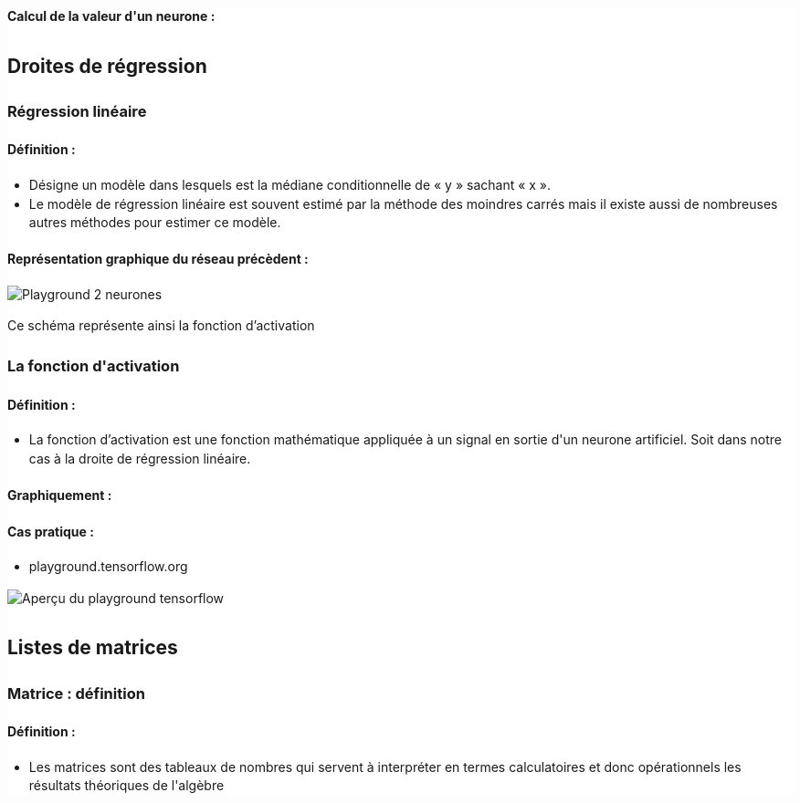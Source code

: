 #### Calcul de la valeur d'un neurone :



## Droites de régression

### Régression linéaire

#### Définition :

  * Désigne un modèle dans lesquels est la médiane conditionnelle de « y » sachant « x ».
  * Le modèle de régression linéaire est souvent estimé par la méthode des moindres carrés mais il existe aussi de nombreuses autres méthodes pour estimer ce modèle.

#### Représentation graphique du réseau précèdent :

![Playground 2 neurones](pictures/playgrnd-reseau-simple.jpg)

Ce schéma représente ainsi la fonction d’activation

### La fonction d'activation

#### Définition :

  * La fonction d’activation est une fonction mathématique appliquée à un signal en sortie d'un neurone artificiel. Soit dans notre cas à la droite de régression linéaire.

#### Graphiquement :


#### Cas pratique :

  * playground.tensorflow.org

![Aperçu du playground tensorflow](pictures/playgrnd-tf.jpg)

## Listes de matrices

### Matrice : définition

#### Définition :

  * Les matrices sont des tableaux de nombres qui servent à interpréter en termes calculatoires et donc opérationnels les résultats théoriques de l'algèbre
